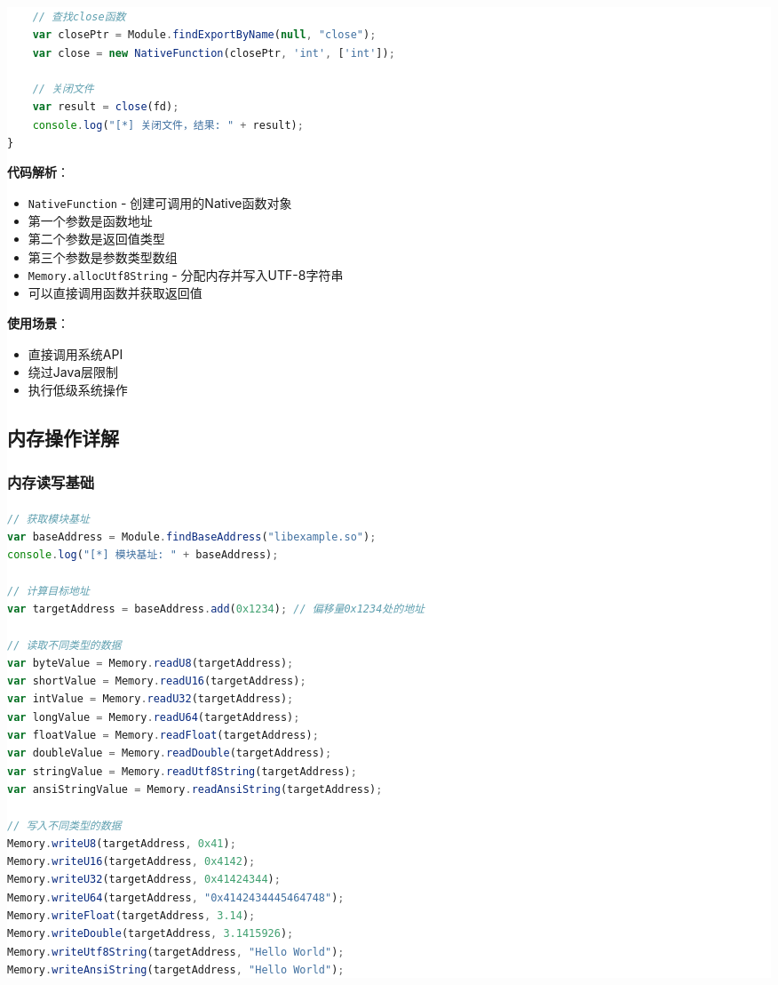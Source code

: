 ```javascript
    // 查找close函数
    var closePtr = Module.findExportByName(null, "close");
    var close = new NativeFunction(closePtr, 'int', ['int']);
    
    // 关闭文件
    var result = close(fd);
    console.log("[*] 关闭文件，结果: " + result);
}
```

**代码解析**：
- `NativeFunction` - 创建可调用的Native函数对象
- 第一个参数是函数地址
- 第二个参数是返回值类型
- 第三个参数是参数类型数组
- `Memory.allocUtf8String` - 分配内存并写入UTF-8字符串
- 可以直接调用函数并获取返回值

**使用场景**：
- 直接调用系统API
- 绕过Java层限制
- 执行低级系统操作

## 内存操作详解

### 内存读写基础

```javascript
// 获取模块基址
var baseAddress = Module.findBaseAddress("libexample.so");
console.log("[*] 模块基址: " + baseAddress);

// 计算目标地址
var targetAddress = baseAddress.add(0x1234); // 偏移量0x1234处的地址

// 读取不同类型的数据
var byteValue = Memory.readU8(targetAddress);
var shortValue = Memory.readU16(targetAddress);
var intValue = Memory.readU32(targetAddress);
var longValue = Memory.readU64(targetAddress);
var floatValue = Memory.readFloat(targetAddress);
var doubleValue = Memory.readDouble(targetAddress);
var stringValue = Memory.readUtf8String(targetAddress);
var ansiStringValue = Memory.readAnsiString(targetAddress);

// 写入不同类型的数据
Memory.writeU8(targetAddress, 0x41);
Memory.writeU16(targetAddress, 0x4142);
Memory.writeU32(targetAddress, 0x41424344);
Memory.writeU64(targetAddress, "0x4142434445464748");
Memory.writeFloat(targetAddress, 3.14);
Memory.writeDouble(targetAddress, 3.1415926);
Memory.writeUtf8String(targetAddress, "Hello World");
Memory.writeAnsiString(targetAddress, "Hello World");
```
